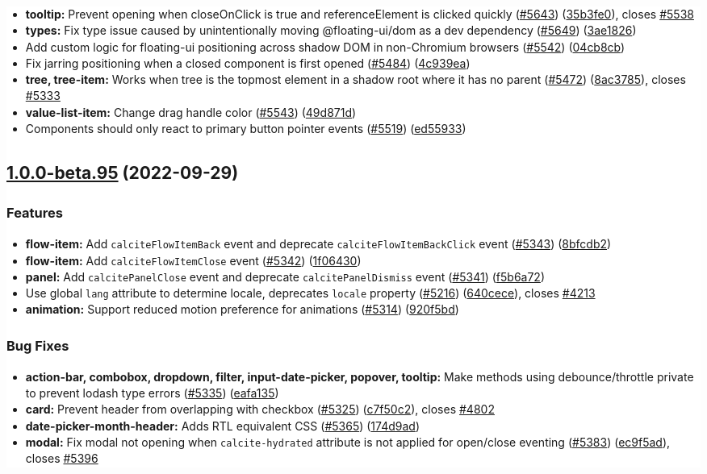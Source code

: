 - **tooltip:** Prevent opening when closeOnClick is true and referenceElement is clicked quickly ([#5643](https://github.com/Esri/calcite-design-system/issues/5643)) ([35b3fe0](https://github.com/Esri/calcite-design-system/commit/35b3fe066bf2784e34e382b097b050ad962ea5f2)), closes [#5538](https://github.com/Esri/calcite-design-system/issues/5538)
- **types:** Fix type issue caused by unintentionally moving @floating-ui/dom as a dev dependency ([#5649](https://github.com/Esri/calcite-design-system/issues/5649)) ([3ae1826](https://github.com/Esri/calcite-design-system/commit/3ae182677e322d645c80b9b95d8728838c1f6caa))
- Add custom logic for floating-ui positioning across shadow DOM in non-Chromium browsers ([#5542](https://github.com/Esri/calcite-design-system/issues/5542)) ([04cb8cb](https://github.com/Esri/calcite-design-system/commit/04cb8cba2f02bdb8df6942d1378a89c64c65b7ed))
- Fix jarring positioning when a closed component is first opened ([#5484](https://github.com/Esri/calcite-design-system/issues/5484)) ([4c939ea](https://github.com/Esri/calcite-design-system/commit/4c939ea9ae5a9f1a518186d6ee416337b7cee46c))
- **tree, tree-item:** Works when tree is the topmost element in a shadow root where it has no parent ([#5472](https://github.com/Esri/calcite-design-system/issues/5472)) ([8ac3785](https://github.com/Esri/calcite-design-system/commit/8ac3785f59311517627a1dc584b0c8b9d3411683)), closes [#5333](https://github.com/Esri/calcite-design-system/issues/5333)
- **value-list-item:** Change drag handle color ([#5543](https://github.com/Esri/calcite-design-system/issues/5543)) ([49d871d](https://github.com/Esri/calcite-design-system/commit/49d871d65b94faca43af4ca448b33fb803190cbf))
- Components should only react to primary button pointer events ([#5519](https://github.com/Esri/calcite-design-system/issues/5519)) ([ed55933](https://github.com/Esri/calcite-design-system/commit/ed55933c120083fed79e5bd683fc37b3910296cc))

## [1.0.0-beta.95](https://github.com/Esri/calcite-design-system/compare/v1.0.0-beta.94...v1.0.0-beta.95) (2022-09-29)

### Features

- **flow-item:** Add `calciteFlowItemBack` event and deprecate `calciteFlowItemBackClick` event ([#5343](https://github.com/Esri/calcite-design-system/issues/5343)) ([8bfcdb2](https://github.com/Esri/calcite-design-system/commit/8bfcdb217e282e3362b2fdfeead7b29a3268f339))
- **flow-item:** Add `calciteFlowItemClose` event ([#5342](https://github.com/Esri/calcite-design-system/issues/5342)) ([1f06430](https://github.com/Esri/calcite-design-system/commit/1f064302a977809b82ec31e149ba835202745064))
- **panel:** Add `calcitePanelClose` event and deprecate `calcitePanelDismiss` event ([#5341](https://github.com/Esri/calcite-design-system/issues/5341)) ([f5b6a72](https://github.com/Esri/calcite-design-system/commit/f5b6a7214596647205e8716188f212846e8611fc))
- Use global `lang` attribute to determine locale, deprecates `locale` property ([#5216](https://github.com/Esri/calcite-design-system/issues/5216)) ([640cece](https://github.com/Esri/calcite-design-system/commit/640cece3ce15f221d075f11321c152ec2cba07b9)), closes [#4213](https://github.com/Esri/calcite-design-system/issues/4213)
- **animation:** Support reduced motion preference for animations ([#5314](https://github.com/Esri/calcite-design-system/issues/5314)) ([920f5bd](https://github.com/Esri/calcite-design-system/commit/920f5bd1aba336f6068354adb1077c223129611f))

### Bug Fixes

- **action-bar, combobox, dropdown, filter, input-date-picker, popover, tooltip:** Make methods using debounce/throttle private to prevent lodash type errors ([#5335](https://github.com/Esri/calcite-design-system/issues/5335)) ([eafa135](https://github.com/Esri/calcite-design-system/commit/eafa1352014fc9a060e1ce87481c68208c72a031))
- **card:** Prevent header from overlapping with checkbox ([#5325](https://github.com/Esri/calcite-design-system/issues/5325)) ([c7f50c2](https://github.com/Esri/calcite-design-system/commit/c7f50c203a6226ed646771fb8a842c38b3961ec9)), closes [#4802](https://github.com/Esri/calcite-design-system/issues/4802)
- **date-picker-month-header:** Adds RTL equivalent CSS ([#5365](https://github.com/Esri/calcite-design-system/issues/5365)) ([174d9ad](https://github.com/Esri/calcite-design-system/commit/174d9add96dd08873a3f3a90f5b56a8d12ecc546))
- **modal:** Fix modal not opening when `calcite-hydrated` attribute is not applied for open/close eventing ([#5383](https://github.com/Esri/calcite-design-system/issues/5383)) ([ec9f5ad](https://github.com/Esri/calcite-design-system/commit/ec9f5ad7900ca4122f46e37291d8153d1db26d30)), closes [#5396](https://github.com/Esri/calcite-design-system/issues/5396)